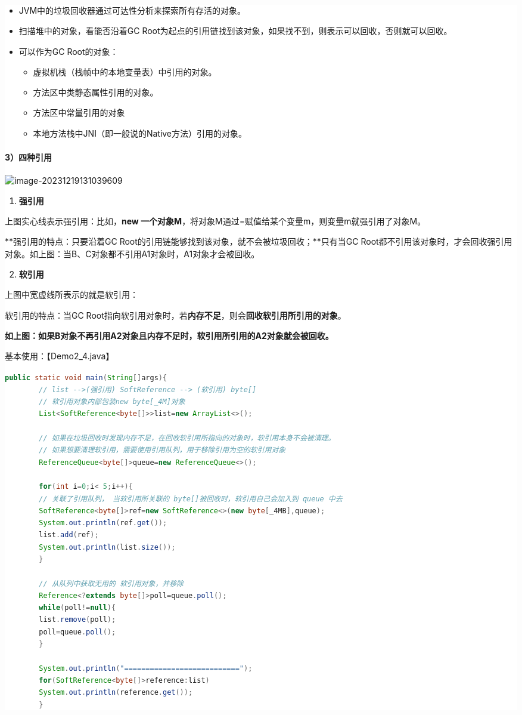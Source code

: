 - JVM中的垃圾回收器通过可达性分析来探索所有存活的对象。

- 扫描堆中的对象，看能否沿着GC Root为起点的引用链找到该对象，如果找不到，则表示可以回收，否则就可以回收。

- 可以作为GC Root的对象：

    - 虚拟机栈（栈帧中的本地变量表）中引用的对象。

    - 方法区中类静态属性引用的对象。

    - 方法区中常量引用的对象
    - 本地方法栈中JNI（即一般说的Native方法）引用的对象。

#### 3）四种引用

![image-20231219131039609](https://cdn.jsdelivr.net/gh/kixuan/PicGo/images/image-20231219131039609.png)

1. **强引用**

上图实心线表示强引用：比如，**new 一个对象M**，将对象M通过=赋值给某个变量m，则变量m就强引用了对象M。

**强引用的特点：只要沿着GC Root的引用链能够找到该对象，就不会被垃圾回收；**只有当GC
Root都不引用该对象时，才会回收强引用对象。如上图：当B、C对象都不引用A1对象时，A1对象才会被回收。

2. **软引用**

上图中宽虚线所表示的就是软引用：

软引用的特点：当GC Root指向软引用对象时，若**内存不足**，则会**回收软引用所引用的对象**。

**如上图：如果B对象不再引用A2对象且内存不足时，软引用所引用的A2对象就会被回收。**

基本使用：【Demo2_4.java】

```JAVA
public static void main(String[]args){
        // list -->(强引用) SoftReference --> (软引用) byte[]
        // 软引用对象内部包装new byte[_4M]对象
        List<SoftReference<byte[]>>list=new ArrayList<>();

        // 如果在垃圾回收时发现内存不足，在回收软引用所指向的对象时，软引用本身不会被清理。
        // 如果想要清理软引用，需要使用引用队列，用于移除引用为空的软引用对象
        ReferenceQueue<byte[]>queue=new ReferenceQueue<>();

        for(int i=0;i< 5;i++){
        // 关联了引用队列， 当软引用所关联的 byte[]被回收时，软引用自己会加入到 queue 中去
        SoftReference<byte[]>ref=new SoftReference<>(new byte[_4MB],queue);
        System.out.println(ref.get());
        list.add(ref);
        System.out.println(list.size());
        }

        // 从队列中获取无用的 软引用对象，并移除
        Reference<?extends byte[]>poll=queue.poll();
        while(poll!=null){
        list.remove(poll);
        poll=queue.poll();
        }

        System.out.println("===========================");
        for(SoftReference<byte[]>reference:list)
        System.out.println(reference.get());
        }
```
